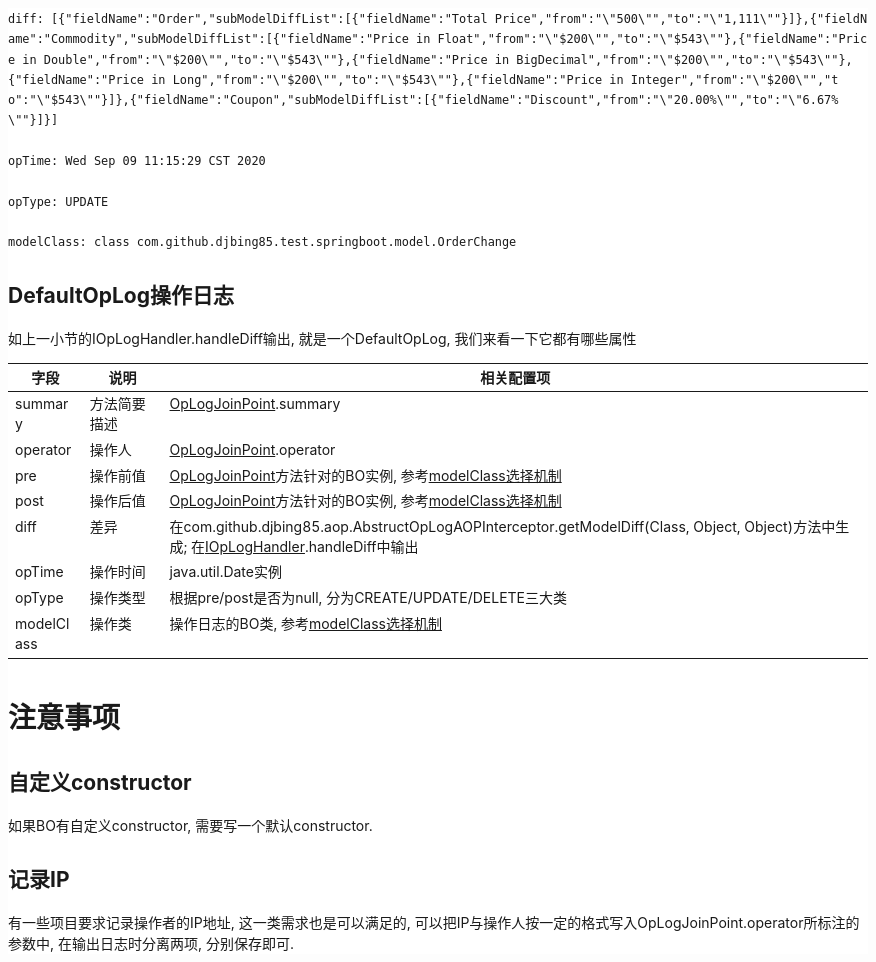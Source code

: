 ```
diff: [{"fieldName":"Order","subModelDiffList":[{"fieldName":"Total Price","from":"\"500\"","to":"\"1,111\""}]},{"fieldName":"Commodity","subModelDiffList":[{"fieldName":"Price in Float","from":"\"$200\"","to":"\"$543\""},{"fieldName":"Price in Double","from":"\"$200\"","to":"\"$543\""},{"fieldName":"Price in BigDecimal","from":"\"$200\"","to":"\"$543\""},{"fieldName":"Price in Long","from":"\"$200\"","to":"\"$543\""},{"fieldName":"Price in Integer","from":"\"$200\"","to":"\"$543\""}]},{"fieldName":"Coupon","subModelDiffList":[{"fieldName":"Discount","from":"\"20.00%\"","to":"\"6.67%\""}]}]

opTime: Wed Sep 09 11:15:29 CST 2020

opType: UPDATE

modelClass: class com.github.djbing85.test.springboot.model.OrderChange
```



## DefaultOpLog操作日志



如上一小节的IOpLogHandler.handleDiff输出, 就是一个DefaultOpLog, 我们来看一下它都有哪些属性

| 字段       | 说明         | 相关配置项                                                   |
| ---------- | ------------ | ------------------------------------------------------------ |
| summary    | 方法简要描述 | [OpLogJoinPoint](#OpLogJoinPoint).summary                    |
| operator   | 操作人       | [OpLogJoinPoint](#OpLogJoinPoint).operator                   |
| pre        | 操作前值     | [OpLogJoinPoint](#OpLogJoinPoint)方法针对的BO实例, 参考[modelClass选择机制](#modelClass选择机制) |
| post       | 操作后值     | [OpLogJoinPoint](#OpLogJoinPoint)方法针对的BO实例, 参考[modelClass选择机制](#modelClass选择机制) |
| diff       | 差异         | 在com.github.djbing85.aop.AbstructOpLogAOPInterceptor.getModelDiff(Class<BO>, Object, Object)方法中生成; 在[IOpLogHandler](#IOpLogHandler接口).handleDiff中输出 |
| opTime     | 操作时间     | java.util.Date实例                                           |
| opType     | 操作类型     | 根据pre/post是否为null, 分为CREATE/UPDATE/DELETE三大类       |
| modelClass | 操作类       | 操作日志的BO类, 参考[modelClass选择机制](#modelClass选择机制) |



# 注意事项

## 自定义constructor

如果BO有自定义constructor, 需要写一个默认constructor.



## 记录IP

有一些项目要求记录操作者的IP地址, 这一类需求也是可以满足的, 可以把IP与操作人按一定的格式写入OpLogJoinPoint.operator所标注的参数中, 在输出日志时分离两项, 分别保存即可. 


[English]: https://github.com/djbing85/oplog4j/blob/master/README.md	"English"